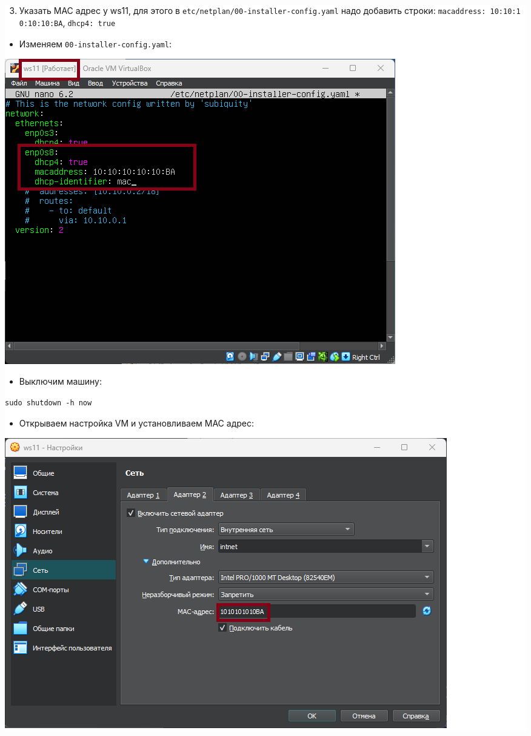3. Указать MAC адрес у ws11, для этого в `etc/netplan/00-installer-config.yaml` надо добавить строки: `macaddress: 10:10:10:10:10:BA`, `dhcp4: true`

- Изменяем `00-installer-config.yaml`:

![](screens/screen81.png)

- Выключим машину:

`sudo shutdown -h now`

- Открываем настройка VM и установливаем MAC адрес:

![](screens/screen82.png)
